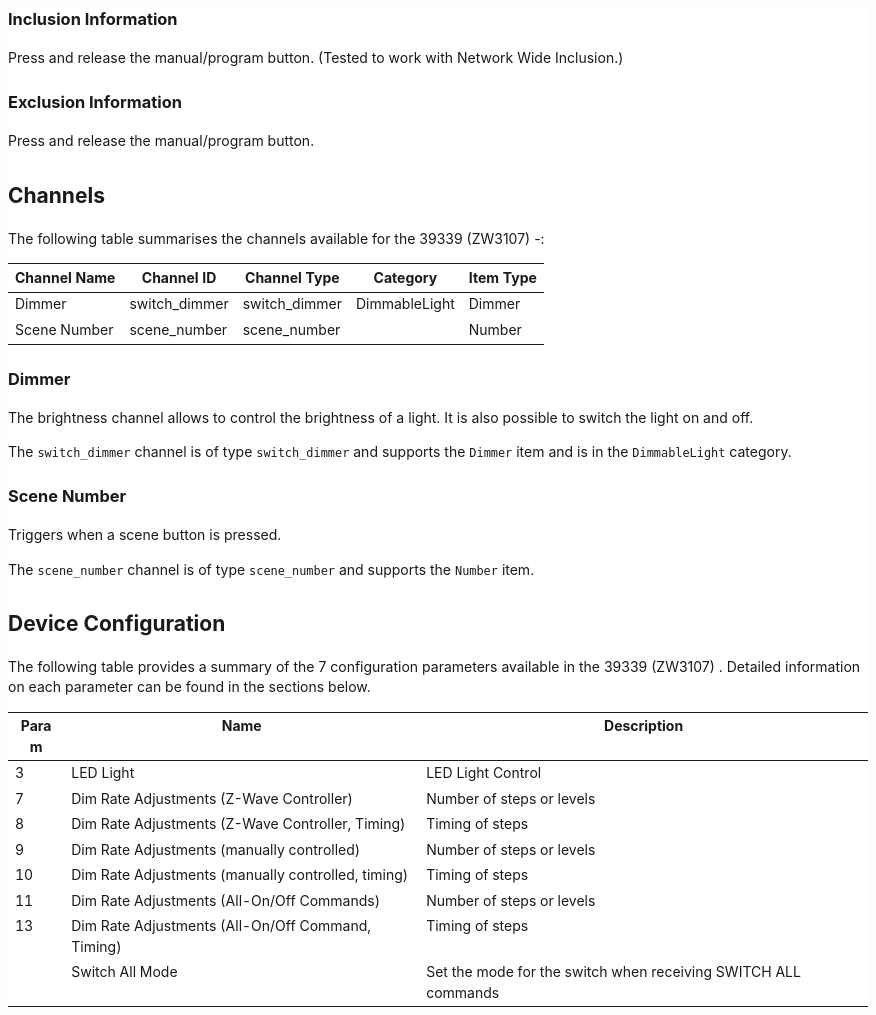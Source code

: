 ### Inclusion Information

Press and release the manual/program button. (Tested to work with Network Wide Inclusion.)

### Exclusion Information

Press and release the manual/program button.

## Channels

The following table summarises the channels available for the 39339 (ZW3107)  -:

| Channel Name | Channel ID | Channel Type | Category | Item Type |
|--------------|------------|--------------|----------|-----------|
| Dimmer | switch_dimmer | switch_dimmer | DimmableLight | Dimmer | 
| Scene Number | scene_number | scene_number |  | Number | 

### Dimmer
The brightness channel allows to control the brightness of a light.
            It is also possible to switch the light on and off.

The ```switch_dimmer``` channel is of type ```switch_dimmer``` and supports the ```Dimmer``` item and is in the ```DimmableLight``` category.

### Scene Number
Triggers when a scene button is pressed.

The ```scene_number``` channel is of type ```scene_number``` and supports the ```Number``` item.



## Device Configuration

The following table provides a summary of the 7 configuration parameters available in the 39339 (ZW3107) .
Detailed information on each parameter can be found in the sections below.

| Param | Name  | Description |
|-------|-------|-------------|
| 3 | LED Light | LED Light Control |
| 7 | Dim Rate Adjustments (Z-Wave Controller) | Number of steps or levels |
| 8 | Dim Rate Adjustments (Z-Wave Controller, Timing)  | Timing of steps |
| 9 | Dim Rate Adjustments (manually controlled)  | Number of steps or levels |
| 10 | Dim Rate Adjustments (manually controlled, timing) | Timing of steps |
| 11 | Dim Rate Adjustments (All-On/Off Commands)  | Number of steps or levels |
| 13 | Dim Rate Adjustments (All-On/Off Command, Timing) | Timing of steps |
|  | Switch All Mode | Set the mode for the switch when receiving SWITCH ALL commands |
